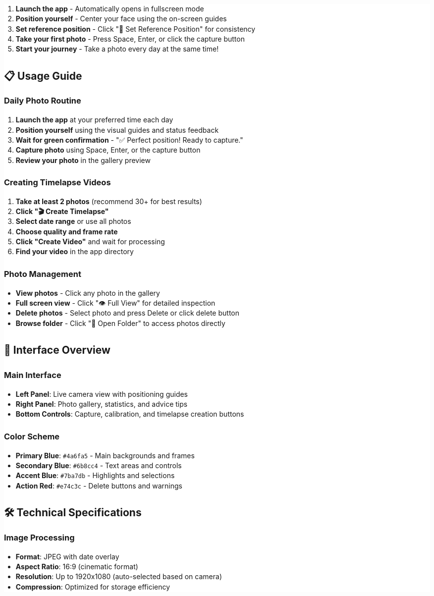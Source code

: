 1. **Launch the app** - Automatically opens in fullscreen mode
2. **Position yourself** - Center your face using the on-screen guides
3. **Set reference position** - Click "🎯 Set Reference Position" for consistency
4. **Take your first photo** - Press Space, Enter, or click the capture button
5. **Start your journey** - Take a photo every day at the same time!

## 📋 Usage Guide

### Daily Photo Routine
1. **Launch the app** at your preferred time each day
2. **Position yourself** using the visual guides and status feedback
3. **Wait for green confirmation** - "✅ Perfect position! Ready to capture."
4. **Capture photo** using Space, Enter, or the capture button
5. **Review your photo** in the gallery preview

### Creating Timelapse Videos
1. **Take at least 2 photos** (recommend 30+ for best results)
2. **Click "🎬 Create Timelapse"**
3. **Select date range** or use all photos
4. **Choose quality and frame rate**
5. **Click "Create Video"** and wait for processing
6. **Find your video** in the app directory

### Photo Management
- **View photos** - Click any photo in the gallery
- **Full screen view** - Click "👁️ Full View" for detailed inspection
- **Delete photos** - Select photo and press Delete or click delete button
- **Browse folder** - Click "📂 Open Folder" to access photos directly

## 🎨 Interface Overview

### Main Interface
- **Left Panel**: Live camera view with positioning guides
- **Right Panel**: Photo gallery, statistics, and advice tips
- **Bottom Controls**: Capture, calibration, and timelapse creation buttons

### Color Scheme
- **Primary Blue**: `#4a6fa5` - Main backgrounds and frames
- **Secondary Blue**: `#6b8cc4` - Text areas and controls
- **Accent Blue**: `#7ba7db` - Highlights and selections
- **Action Red**: `#e74c3c` - Delete buttons and warnings

## 🛠️ Technical Specifications

### Image Processing
- **Format**: JPEG with date overlay
- **Aspect Ratio**: 16:9 (cinematic format)
- **Resolution**: Up to 1920x1080 (auto-selected based on camera)
- **Compression**: Optimized for storage efficiency
